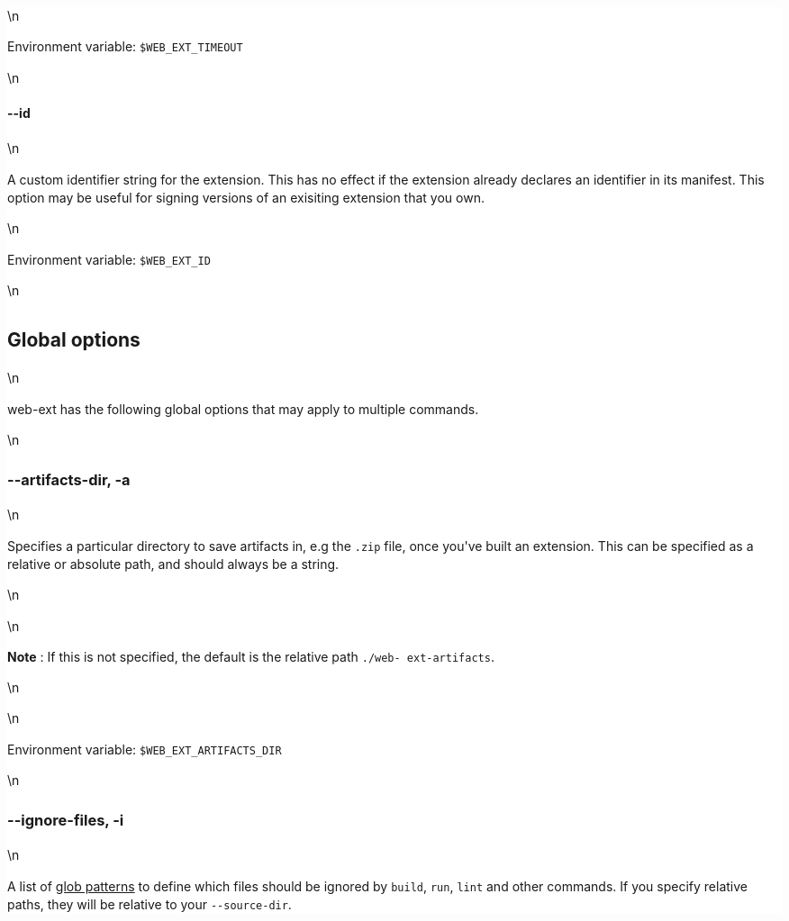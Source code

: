 \n

Environment variable: `$WEB_EXT_TIMEOUT`

\n

#### \--id

\n

A custom identifier string for the extension. This has no effect if the
extension already declares an identifier in its manifest. This option may be
useful for signing versions of an exisiting extension that you own.

\n

Environment variable: `$WEB_EXT_ID`

\n

## Global options

\n

web-ext has the following global options that may apply to multiple commands.

\n

### \--artifacts-dir, -a

\n

Specifies a particular directory to save artifacts in, e.g the `.zip` file,
once you've built an extension. This can be specified as a relative or
absolute path, and should always be a string.

\n

\n

 **Note** : If this is not specified, the default is the relative path `./web-
ext-artifacts`.

\n

\n

Environment variable: `$WEB_EXT_ARTIFACTS_DIR`

\n

### \--ignore-files, -i

\n

A list of [glob patterns](https://github.com/isaacs/node-glob#glob-primer) to
define which files should be ignored by `build`, `run`, `lint` and other
commands. If you specify relative paths, they will be relative to your
`--source-dir`.
